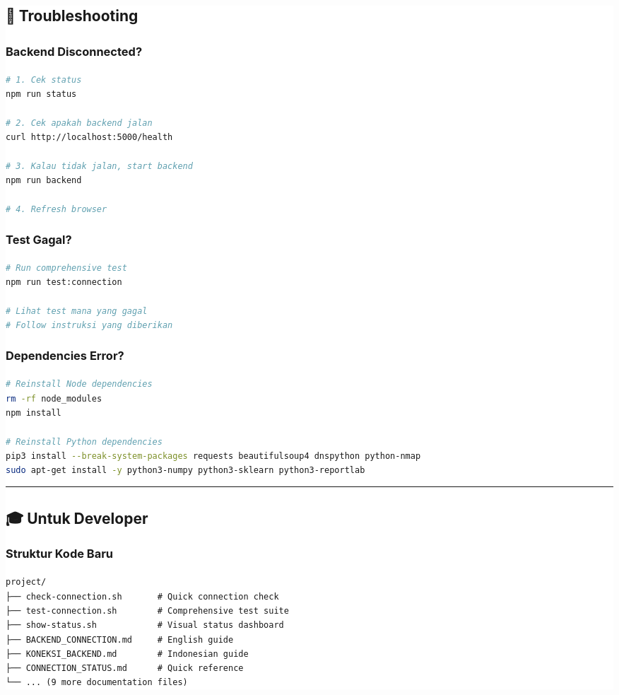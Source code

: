 
## 🔧 Troubleshooting

### Backend Disconnected?

```bash
# 1. Cek status
npm run status

# 2. Cek apakah backend jalan
curl http://localhost:5000/health

# 3. Kalau tidak jalan, start backend
npm run backend

# 4. Refresh browser
```

### Test Gagal?

```bash
# Run comprehensive test
npm run test:connection

# Lihat test mana yang gagal
# Follow instruksi yang diberikan
```

### Dependencies Error?

```bash
# Reinstall Node dependencies
rm -rf node_modules
npm install

# Reinstall Python dependencies
pip3 install --break-system-packages requests beautifulsoup4 dnspython python-nmap
sudo apt-get install -y python3-numpy python3-sklearn python3-reportlab
```

---

## 🎓 Untuk Developer

### Struktur Kode Baru

```
project/
├── check-connection.sh       # Quick connection check
├── test-connection.sh        # Comprehensive test suite
├── show-status.sh            # Visual status dashboard
├── BACKEND_CONNECTION.md     # English guide
├── KONEKSI_BACKEND.md        # Indonesian guide
├── CONNECTION_STATUS.md      # Quick reference
└── ... (9 more documentation files)
```
